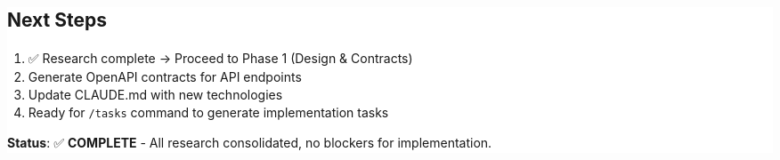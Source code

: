 
## Next Steps

1. ✅ Research complete → Proceed to Phase 1 (Design & Contracts)
2. Generate OpenAPI contracts for API endpoints
3. Update CLAUDE.md with new technologies
4. Ready for `/tasks` command to generate implementation tasks

**Status**: ✅ **COMPLETE** - All research consolidated, no blockers for implementation.
